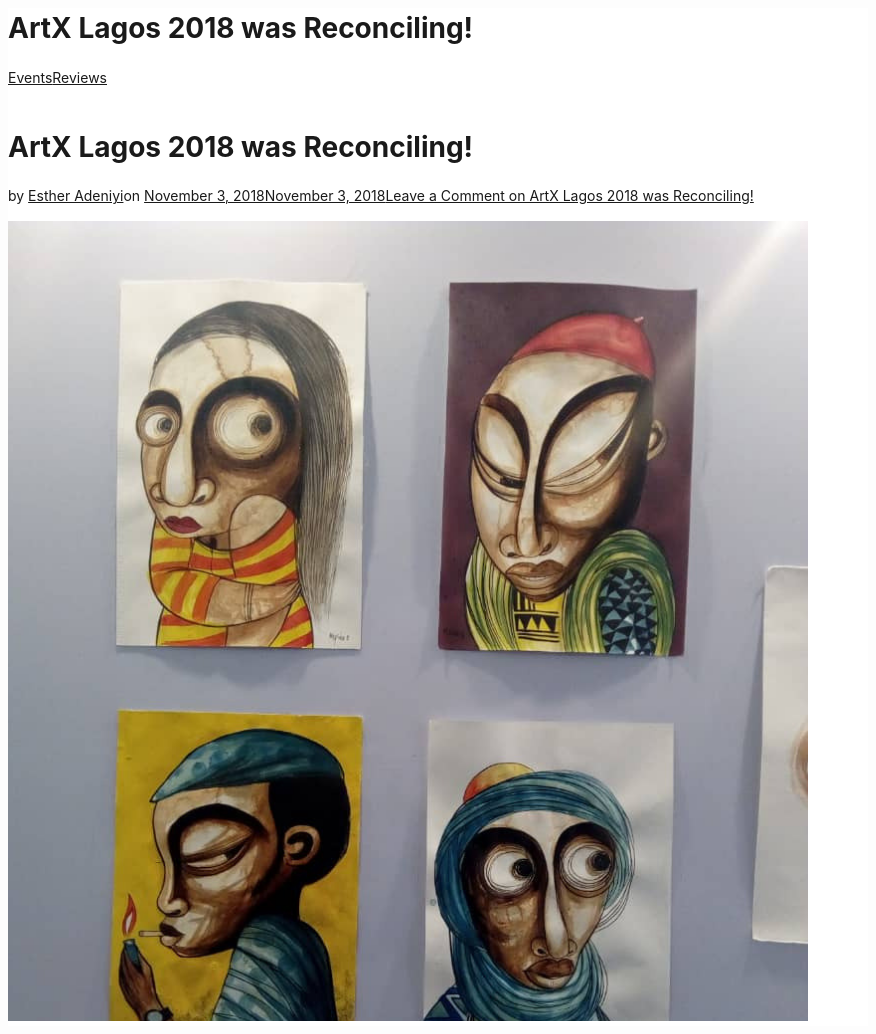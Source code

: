 # ArtX Lagos 2018 was Reconciling!

[Events](https://estheradeniyi.com/category/events/)[Reviews](https://estheradeniyi.com/category/reviews/)
# ArtX Lagos 2018 was Reconciling!

by [Esther Adeniyi](https://estheradeniyi.com/author/esther-adeniyi/)on [November 3, 2018November 3, 2018](https://estheradeniyi.com/artx-lagos-2018/)[Leave a Comment on ArtX Lagos 2018 was Reconciling!](https://estheradeniyi.com/artx-lagos-2018/#respond)

![ArtX Lagos 2018](images\ArtX-Lagos-2018.png)
